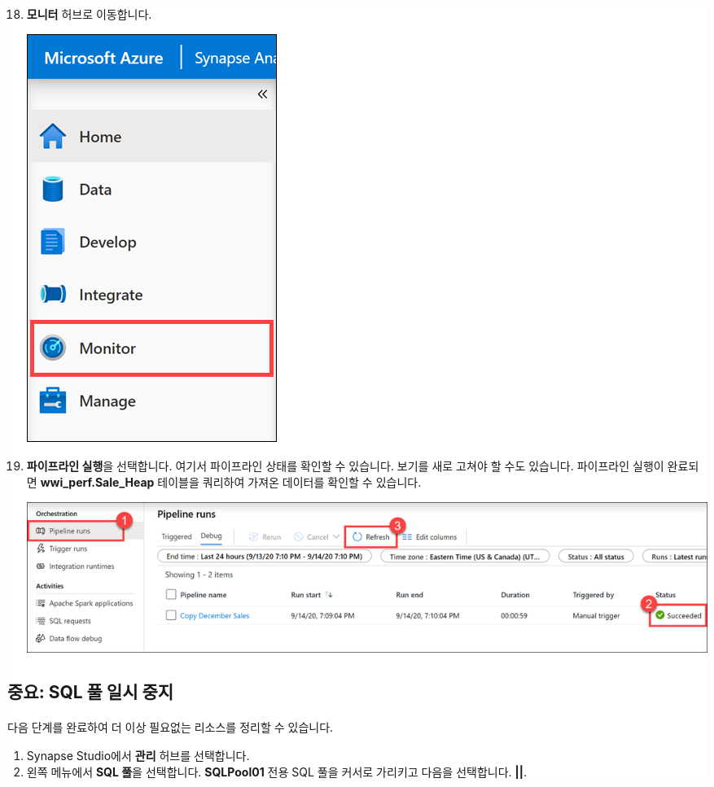 18. **모니터** 허브로 이동합니다.

    ![모니터 허브 메뉴 항목이 선택되어 있는 그래픽](images/monitor-hub.png "Monitor hub")

19. **파이프라인 실행**을 선택합니다. 여기서 파이프라인 상태를 확인할 수 있습니다. 보기를 새로 고쳐야 할 수도 있습니다. 파이프라인 실행이 완료되면 **wwi_perf.Sale_Heap** 테이블을 쿼리하여 가져온 데이터를 확인할 수 있습니다.

    ![완료된 파이프라인 실행이 표시되어 있는 그래픽](images/pipeline-copy-sales-pipeline-run.png "Pipeline runs")

## 중요: SQL 풀 일시 중지

다음 단계를 완료하여 더 이상 필요없는 리소스를 정리할 수 있습니다.

1. Synapse Studio에서 **관리** 허브를 선택합니다.
2. 왼쪽 메뉴에서 **SQL 풀**을 선택합니다. **SQLPool01** 전용 SQL 풀을 커서로 가리키고 다음을 선택합니다. **||**.
